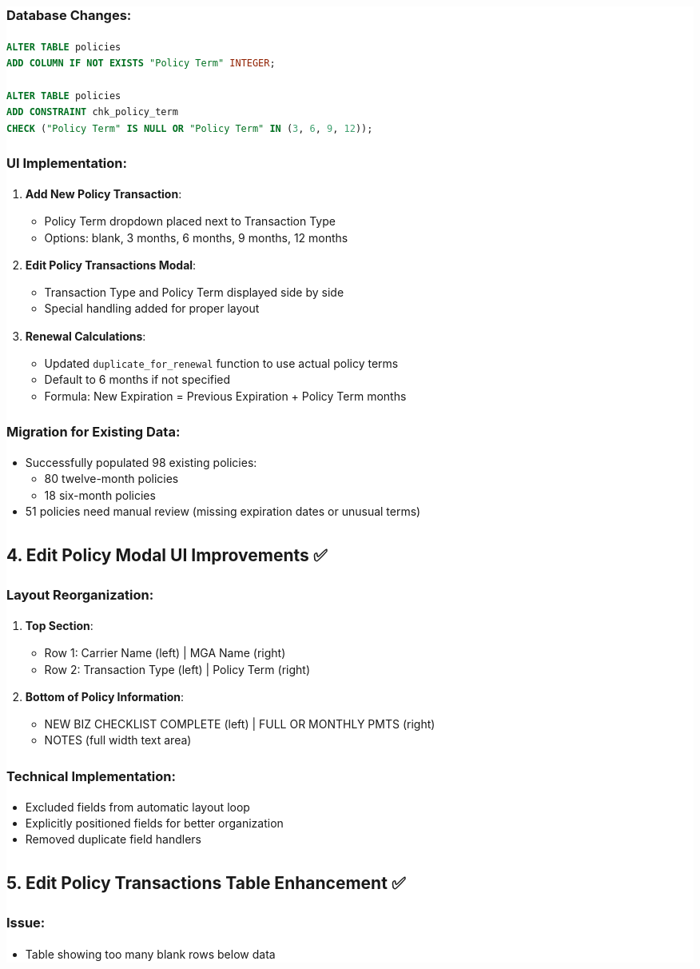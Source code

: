 ### Database Changes:
```sql
ALTER TABLE policies 
ADD COLUMN IF NOT EXISTS "Policy Term" INTEGER;

ALTER TABLE policies 
ADD CONSTRAINT chk_policy_term 
CHECK ("Policy Term" IS NULL OR "Policy Term" IN (3, 6, 9, 12));
```

### UI Implementation:
1. **Add New Policy Transaction**:
   - Policy Term dropdown placed next to Transaction Type
   - Options: blank, 3 months, 6 months, 9 months, 12 months

2. **Edit Policy Transactions Modal**:
   - Transaction Type and Policy Term displayed side by side
   - Special handling added for proper layout

3. **Renewal Calculations**:
   - Updated `duplicate_for_renewal` function to use actual policy terms
   - Default to 6 months if not specified
   - Formula: New Expiration = Previous Expiration + Policy Term months

### Migration for Existing Data:
- Successfully populated 98 existing policies:
  - 80 twelve-month policies
  - 18 six-month policies
- 51 policies need manual review (missing expiration dates or unusual terms)

## 4. Edit Policy Modal UI Improvements ✅

### Layout Reorganization:
1. **Top Section**:
   - Row 1: Carrier Name (left) | MGA Name (right)
   - Row 2: Transaction Type (left) | Policy Term (right)

2. **Bottom of Policy Information**:
   - NEW BIZ CHECKLIST COMPLETE (left) | FULL OR MONTHLY PMTS (right)
   - NOTES (full width text area)

### Technical Implementation:
- Excluded fields from automatic layout loop
- Explicitly positioned fields for better organization
- Removed duplicate field handlers

## 5. Edit Policy Transactions Table Enhancement ✅

### Issue:
- Table showing too many blank rows below data
